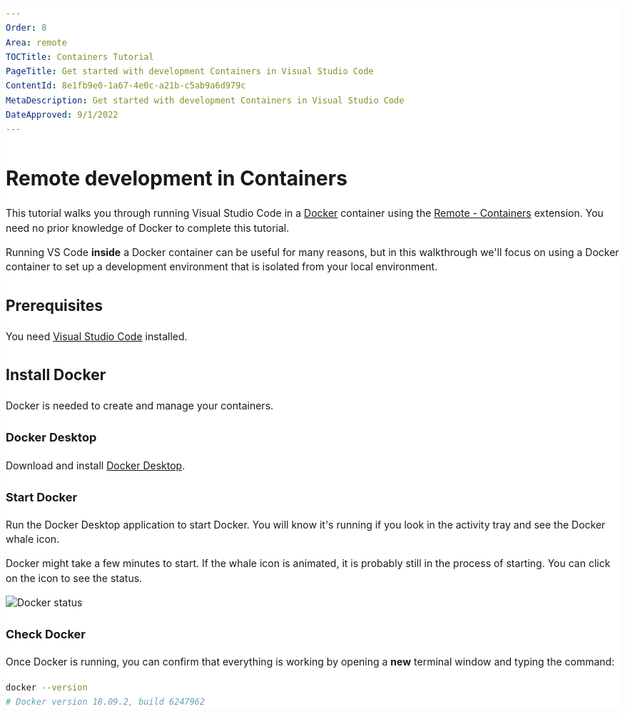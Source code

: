 ```yaml
---
Order: 8
Area: remote
TOCTitle: Containers Tutorial
PageTitle: Get started with development Containers in Visual Studio Code
ContentId: 8e1fb9e0-1a67-4e0c-a21b-c5ab9a6d979c
MetaDescription: Get started with development Containers in Visual Studio Code
DateApproved: 9/1/2022
---
```

# Remote development in Containers

This tutorial walks you through running Visual Studio Code in a [Docker](https://www.docker.com/) container using the [Remote - Containers](https://marketplace.visualstudio.com/items?itemName=ms-vscode-remote.remote-containers) extension. You need no prior knowledge of Docker to complete this tutorial.

Running VS Code **inside** a Docker container can be useful for many reasons, but in this walkthrough we'll focus on using a Docker container to set up a development environment that is isolated from your local environment.

## Prerequisites

You need [Visual Studio Code](https://code.visualstudio.com/) installed.

## Install Docker

Docker is needed to create and manage your containers.

### Docker Desktop

Download and install [Docker Desktop](https://www.docker.com/products/docker-desktop).

### Start Docker

Run the Docker Desktop application to start Docker. You will know it's running if you look in the activity tray and see the Docker whale icon.

Docker might take a few minutes to start. If the whale icon is animated, it is probably still in the process of starting. You can click on the icon to see the status.

![Docker status](images/containers-tutorial/docker-status.png)

### Check Docker

Once Docker is running, you can confirm that everything is working by opening a **new** terminal window and typing the command:

```bash
docker --version
# Docker version 18.09.2, build 6247962
```

